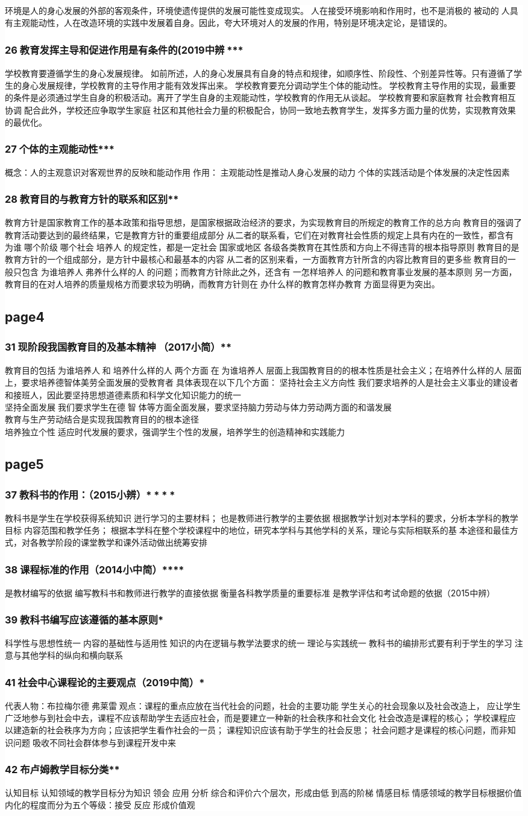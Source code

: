 环境是人的身心发展的外部的客观条件，环境使遗传提供的发展可能性变成现实。
人在接受环境影响和作用时，也不是消极的 被动的 人具有主观能动性，人在改造环境的实践中发展着自身。因此，夸大环境对人的发展的作用，特别是环境决定论，是错误的。
### 26 教育发挥主导和促进作用是有条件的(2019中辨 ***
学校教育要遵循学生的身心发展规律。
如前所述，人的身心发展具有自身的特点和规律，如顺序性、阶段性、个别差异性等。只有遵循了学生的身心发展规律，学校教育的主导作用才能有效发挥出来。
学校教育要充分调动学生个体的能动性。
学校教育主导作用的实现，最重要的条件是必须通过学生自身的积极活动。离开了学生自身的主观能动性，学校教育的作用无从谈起。
学校教育要和家庭教育 社会教育相互协调 配合此外，学校还应争取学生家庭 社区和其他社会力量的积极配合，协同一致地去教育学生，发挥多方面力量的优势，实现教育效果的最优化。
### 27 个体的主观能动性***
概念：人的主观意识对客观世界的反映和能动作用
作用：
主观能动性是推动人身心发展的动力
个体的实践活动是个体发展的决定性因素
### 28 教育目的与教育方针的联系和区别**
教育方针是国家教育工作的基本政策和指导思想，是国家根据政治经济的要求，为实现教育目的所规定的教育工作的总方向 教育目的强调了教育活动要达到的最终结果，它是教育方针的重要组成部分
从二者的联系看，它们在对教育社会性质的规定上具有内在的一致性，都含有 为谁 哪个阶级 哪个社会 培养人 的规定性，都是一定社会 国家或地区 各级各类教育在其性质和方向上不得违背的根本指导原则 教育目的是教育方针的一个组成部分，是方针中最核心和最基本的内容
从二者的区别来看，一方面教育方针所含的内容比教育目的更多些 教育目的一般只包含 为谁培养人 弗养什么样的人 的问题；而教育方针除此之外，还含有 一怎样培养人 的问题和教育事业发展的基本原则 另一方面，教育目的在对人培养的质量规格方而要求较为明确，而教育方针则在 办什么样的教育怎样办教育 方面显得更为突出。
## page4
### 31 现阶段我国教育目的及基本精神 （2017小简）**
教育目的包括 为谁培养人 和 培养什么样的人 两个方面 在 为谁培养人 层面上我国教育目的的根本性质是社会主义；在培养什么样的人 层面上，要求培养德智体美劳全面发展的受教育者
具体表现在以下几个方面：
坚持社会主义方向性 我们要求培养的人是社会主义事业的建设者和接班人，因此要坚持思想道德素质和科学文化知识能力的统一  
坚持全面发展 我们要求学生在德 智 体等方面全面发展，要求坚持脑力劳动与体力劳动两方面的和谐发展  
教育与生产劳动结合是实现我国教育目的的根本途径  
培养独立个性 适应时代发展的要求，强调学生个性的发展，培养学生的创造精神和实践能力  
## page5
### 37 教科书的作用：（2015小辨）* * * *
教科书是学生在学校获得系统知识 迸行学习的主要材料； 也是教师进行教学的主要依据
根据教学计划对本学科的要求，分析本学科的教学目标 内容范围和教学任务；
根据本学科在整个学校课程中的地位，研究本学科与其他学科的关系，理论与实际相联系的基
本途径和最佳方式，对各教学阶段的课堂教学和课外活动做出统筹安排
### 38 课程标准的作用（2014小中简）****
是教材编写的依据
编写教科书和教师进行教学的直接依据
衡量各科教学质量的重要标准
是教学评估和考试命题的依据（2015中辨）
### 39 教科书编写应该遵循的基本原则*
科学性与思想性统一
内容的基础性与适用性
知识的内在逻辑与教学法要求的统一
理论与实践统一
教科书的编排形式要有利于学生的学习
注意与其他学科的纵向和横向联系
### 41 社会中心课程论的主要观点（2019中简）*
代表人物：布拉梅尔德 弗莱雷
观点：课程的重点应放在当代社会的问题，社会的主要功能 学生关心的社会现象以及社会改造上， 应让学生广泛地参与到社会中去，课程不应该帮助学生去适应社会，而是要建立一种新的社会秩序和社会文化
社会改造是课程的核心； 学校课程应以建造新的社会秩序为方向；应该把学生看作社会的一员； 课程知识应该有助于学生的社会反思；
社会问题才是课程的核心问题，而非知识问题
吸收不同社会群体参与到课程开发中来
### 42 布卢姆教学目标分类**
认知目标 认知领域的教学目标分为知识 领会 应用 分析 综合和评价六个层次，形成由低
到高的阶梯
情感目标 情感领域的教学目标根据价值内化的程度而分为五个等级：接受 反应 形成价值观
